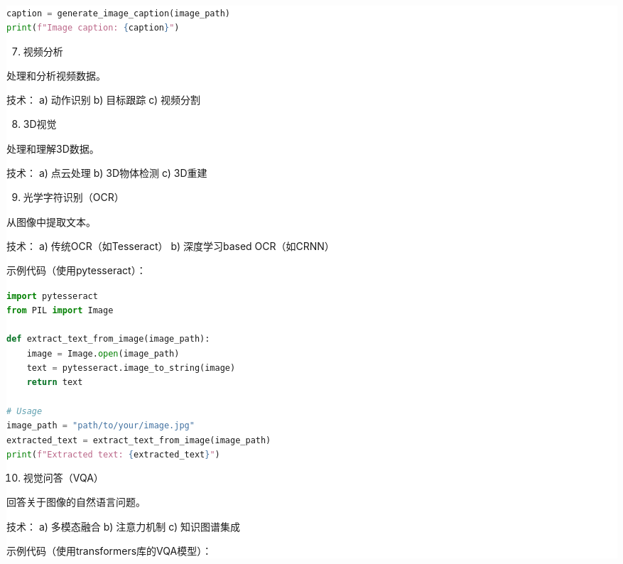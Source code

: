 ```python
caption = generate_image_caption(image_path)
print(f"Image caption: {caption}")
```

7. 视频分析

处理和分析视频数据。

技术：
a) 动作识别
b) 目标跟踪
c) 视频分割

8. 3D视觉

处理和理解3D数据。

技术：
a) 点云处理
b) 3D物体检测
c) 3D重建

9. 光学字符识别（OCR）

从图像中提取文本。

技术：
a) 传统OCR（如Tesseract）
b) 深度学习based OCR（如CRNN）

示例代码（使用pytesseract）：

```python
import pytesseract
from PIL import Image

def extract_text_from_image(image_path):
    image = Image.open(image_path)
    text = pytesseract.image_to_string(image)
    return text

# Usage
image_path = "path/to/your/image.jpg"
extracted_text = extract_text_from_image(image_path)
print(f"Extracted text: {extracted_text}")
```

10. 视觉问答（VQA）

回答关于图像的自然语言问题。

技术：
a) 多模态融合
b) 注意力机制
c) 知识图谱集成

示例代码（使用transformers库的VQA模型）：
